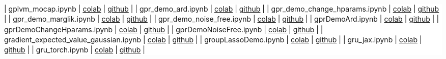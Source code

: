 | gplvm_mocap.ipynb                                   | [<span id=gplvm_mocap.ipynb>colab</span>](https://colab.research.google.com/github/probml/pyprobml/blob/master/notebooks/book2/28/gplvm_mocap.ipynb)                                                                     | [<span id=gplvm_mocap.ipynb>github</span>](https://github.com/probml/pyprobml/blob/master/notebooks/book2/28/gplvm_mocap.ipynb)                                                                     |
| gpr_demo_ard.ipynb                                  | [<span id=gpr_demo_ard.ipynb>colab</span>](https://colab.research.google.com/github/probml/pyprobml/blob/master/notebooks/book2/18/gpr_demo_ard.ipynb)                                                                   | [<span id=gpr_demo_ard.ipynb>github</span>](https://github.com/probml/pyprobml/blob/master/notebooks/book2/18/gpr_demo_ard.ipynb)                                                                   |
| gpr_demo_change_hparams.ipynb                       | [<span id=gpr_demo_change_hparams.ipynb>colab</span>](https://colab.research.google.com/github/probml/pyprobml/blob/master/notebooks/book2/18/gpr_demo_change_hparams.ipynb)                                             | [<span id=gpr_demo_change_hparams.ipynb>github</span>](https://github.com/probml/pyprobml/blob/master/notebooks/book2/18/gpr_demo_change_hparams.ipynb)                                             |
| gpr_demo_marglik.ipynb                              | [<span id=gpr_demo_marglik.ipynb>colab</span>](https://colab.research.google.com/github/probml/pyprobml/blob/master/notebooks/book2/18/gpr_demo_marglik.ipynb)                                                           | [<span id=gpr_demo_marglik.ipynb>github</span>](https://github.com/probml/pyprobml/blob/master/notebooks/book2/18/gpr_demo_marglik.ipynb)                                                           |
| gpr_demo_noise_free.ipynb                           | [<span id=gpr_demo_noise_free.ipynb>colab</span>](https://colab.research.google.com/github/probml/pyprobml/blob/master/notebooks/book2/18/gpr_demo_noise_free.ipynb)                                                     | [<span id=gpr_demo_noise_free.ipynb>github</span>](https://github.com/probml/pyprobml/blob/master/notebooks/book2/18/gpr_demo_noise_free.ipynb)                                                     |
| gprDemoArd.ipynb                                    | [<span id=gprDemoArd.ipynb>colab</span>](https://colab.research.google.com/github/probml/pyprobml/blob/master/notebooks/book1/17/gprDemoArd.ipynb)                                                                       | [<span id=gprDemoArd.ipynb>github</span>](https://github.com/probml/pyprobml/blob/master/notebooks/book1/17/gprDemoArd.ipynb)                                                                       |
| gprDemoChangeHparams.ipynb                          | [<span id=gprDemoChangeHparams.ipynb>colab</span>](https://colab.research.google.com/github/probml/pyprobml/blob/master/notebooks/book1/17/gprDemoChangeHparams.ipynb)                                                   | [<span id=gprDemoChangeHparams.ipynb>github</span>](https://github.com/probml/pyprobml/blob/master/notebooks/book1/17/gprDemoChangeHparams.ipynb)                                                   |
| gprDemoNoiseFree.ipynb                              | [<span id=gprDemoNoiseFree.ipynb>colab</span>](https://colab.research.google.com/github/probml/pyprobml/blob/master/notebooks/book1/17/gprDemoNoiseFree.ipynb)                                                           | [<span id=gprDemoNoiseFree.ipynb>github</span>](https://github.com/probml/pyprobml/blob/master/notebooks/book1/17/gprDemoNoiseFree.ipynb)                                                           |
| gradient_expected_value_gaussian.ipynb              | [<span id=gradient_expected_value_gaussian.ipynb>colab</span>](https://colab.research.google.com/github/probml/pyprobml/blob/master/notebooks/book2/06/gradient_expected_value_gaussian.ipynb)                           | [<span id=gradient_expected_value_gaussian.ipynb>github</span>](https://github.com/probml/pyprobml/blob/master/notebooks/book2/06/gradient_expected_value_gaussian.ipynb)                           |
| groupLassoDemo.ipynb                                | [<span id=groupLassoDemo.ipynb>colab</span>](https://colab.research.google.com/github/probml/pyprobml/blob/master/notebooks/book1/11/groupLassoDemo.ipynb)                                                               | [<span id=groupLassoDemo.ipynb>github</span>](https://github.com/probml/pyprobml/blob/master/notebooks/book1/11/groupLassoDemo.ipynb)                                                               |
| gru_jax.ipynb                                       | [<span id=gru_jax.ipynb>colab</span>](https://colab.research.google.com/github/probml/pyprobml/blob/master/notebooks/book1/15/gru_jax.ipynb)                                                                             | [<span id=gru_jax.ipynb>github</span>](https://github.com/probml/pyprobml/blob/master/notebooks/book1/15/gru_jax.ipynb)                                                                             |
| gru_torch.ipynb                                     | [<span id=gru_torch.ipynb>colab</span>](https://colab.research.google.com/github/probml/pyprobml/blob/master/notebooks/book1/15/gru_torch.ipynb)                                                                         | [<span id=gru_torch.ipynb>github</span>](https://github.com/probml/pyprobml/blob/master/notebooks/book1/15/gru_torch.ipynb)                                                                         |
